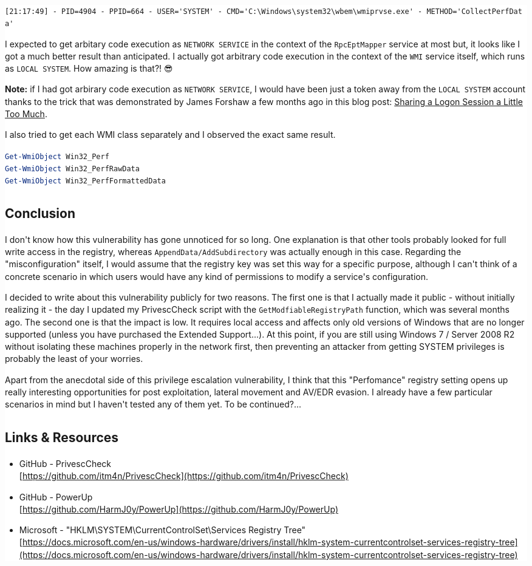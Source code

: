 ```txt
[21:17:49] - PID=4904 - PPID=664 - USER='SYSTEM' - CMD='C:\Windows\system32\wbem\wmiprvse.exe' - METHOD='CollectPerfData'
```

I expected to get arbitary code execution as `NETWORK SERVICE` in the context of the `RpcEptMapper` service at most but, it looks like I got a much better result than anticipated. I actually got arbitrary code execution in the context of the `WMI` service itself, which runs as `LOCAL SYSTEM`. How amazing is that?! :sunglasses:

__Note:__ if I had got arbirary code execution as `NETWORK SERVICE`, I would have been just a token away from the `LOCAL SYSTEM` account thanks to the trick that was demonstrated by James Forshaw a few months ago in this blog post: [Sharing a Logon Session a Little Too Much](https://www.tiraniddo.dev/2020/04/sharing-logon-session-little-too-much.html).

I also tried to get each WMI class separately and I observed the exact same result.

```powershell
Get-WmiObject Win32_Perf
Get-WmiObject Win32_PerfRawData
Get-WmiObject Win32_PerfFormattedData
```

## Conclusion

I don't know how this vulnerability has gone unnoticed for so long. One explanation is that other tools probably looked for full write access in the registry, whereas `AppendData/AddSubdirectory` was actually enough in this case. Regarding the "misconfiguration" itself, I would assume that the registry key was set this way for a specific purpose, although I can't think of a concrete scenario in which users would have any kind of permissions to modify a service's configuration.

I decided to write about this vulnerability publicly for two reasons. The first one is that I actually made it public - without initially realizing it - the day I updated my PrivescCheck script with the `GetModfiableRegistryPath` function, which was several months ago. The second one is that the impact is low. It requires local access and affects only old versions of Windows that are no longer supported (unless you have purchased the Extended Support...). At this point, if you are still using Windows 7 / Server 2008 R2 without isolating these machines properly in the network first, then preventing an attacker from getting SYSTEM privileges is probably the least of your worries.

Apart from the anecdotal side of this privilege escalation vulnerability, I think that this "Perfomance" registry setting opens up really interesting opportunities for post exploitation, lateral movement and AV/EDR evasion. I already have a few particular scenarios in mind but I haven't tested any of them yet. To be continued?...


## Links & Resources

- GitHub - PrivescCheck  
[https://github.com/itm4n/PrivescCheck](https://github.com/itm4n/PrivescCheck)

- GitHub - PowerUp  
[https://github.com/HarmJ0y/PowerUp](https://github.com/HarmJ0y/PowerUp)

- Microsoft - "HKLM\SYSTEM\CurrentControlSet\Services Registry Tree"  
[https://docs.microsoft.com/en-us/windows-hardware/drivers/install/hklm-system-currentcontrolset-services-registry-tree](https://docs.microsoft.com/en-us/windows-hardware/drivers/install/hklm-system-currentcontrolset-services-registry-tree)
